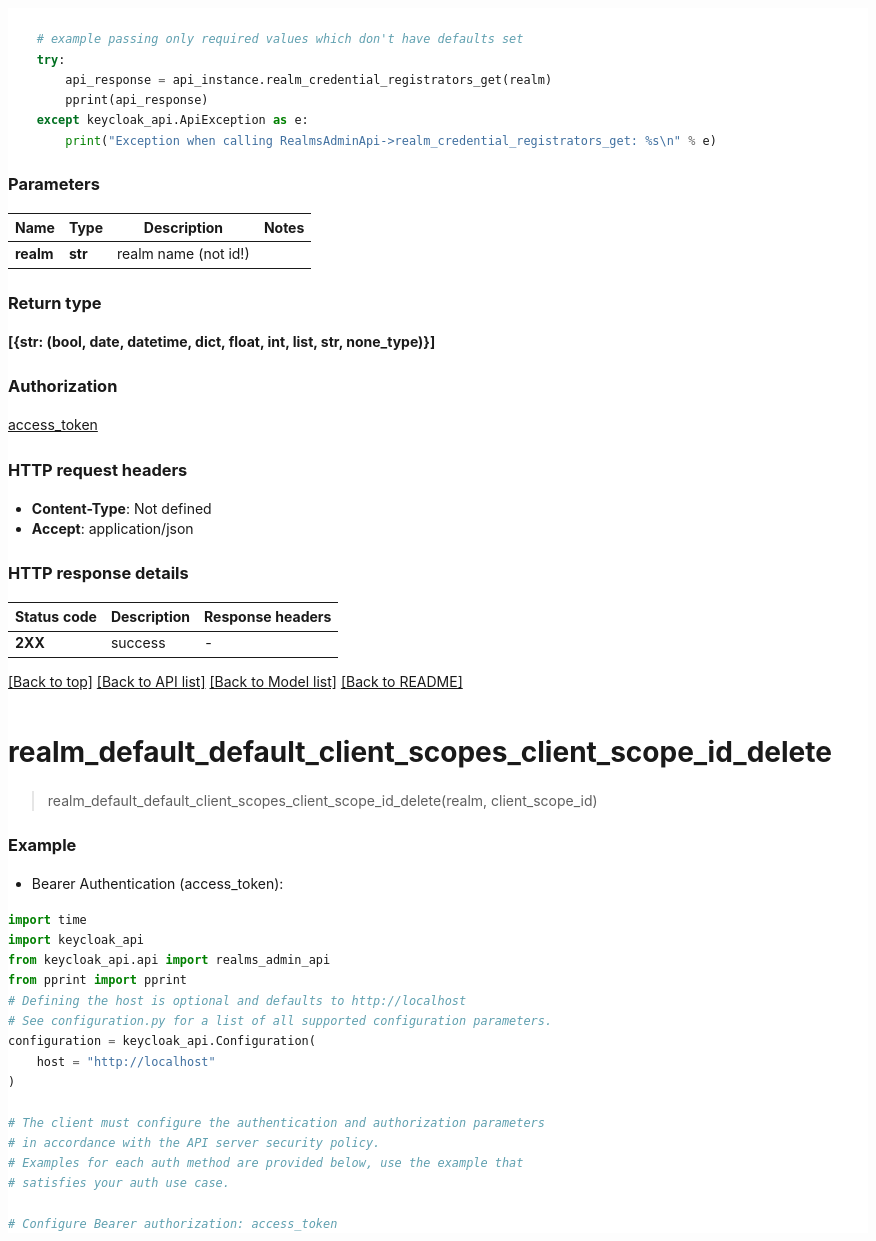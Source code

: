 ```python

    # example passing only required values which don't have defaults set
    try:
        api_response = api_instance.realm_credential_registrators_get(realm)
        pprint(api_response)
    except keycloak_api.ApiException as e:
        print("Exception when calling RealmsAdminApi->realm_credential_registrators_get: %s\n" % e)
```


### Parameters

Name | Type | Description  | Notes
------------- | ------------- | ------------- | -------------
 **realm** | **str**| realm name (not id!) |

### Return type

**[{str: (bool, date, datetime, dict, float, int, list, str, none_type)}]**

### Authorization

[access_token](../README.md#access_token)

### HTTP request headers

 - **Content-Type**: Not defined
 - **Accept**: application/json


### HTTP response details

| Status code | Description | Response headers |
|-------------|-------------|------------------|
**2XX** | success |  -  |

[[Back to top]](#) [[Back to API list]](../README.md#documentation-for-api-endpoints) [[Back to Model list]](../README.md#documentation-for-models) [[Back to README]](../README.md)

# **realm_default_default_client_scopes_client_scope_id_delete**
> realm_default_default_client_scopes_client_scope_id_delete(realm, client_scope_id)



### Example

* Bearer Authentication (access_token):

```python
import time
import keycloak_api
from keycloak_api.api import realms_admin_api
from pprint import pprint
# Defining the host is optional and defaults to http://localhost
# See configuration.py for a list of all supported configuration parameters.
configuration = keycloak_api.Configuration(
    host = "http://localhost"
)

# The client must configure the authentication and authorization parameters
# in accordance with the API server security policy.
# Examples for each auth method are provided below, use the example that
# satisfies your auth use case.

# Configure Bearer authorization: access_token
```